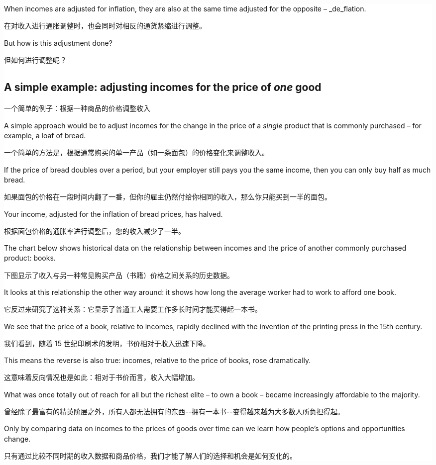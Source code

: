 When incomes are adjusted for inflation, they are also at the same time adjusted for the opposite – _de_flation.  

在对收入进行通胀调整时，也会同时对相反的通货紧缩进行调整。

But how is this adjustment done?  

但如何进行调整呢？

## A simple example: adjusting incomes for the price of _one_ good  

一个简单的例子：根据一种商品的价格调整收入[](https://ourworldindata.org/how-are-incomes-adjusted-for-inflation#a-simple-example-adjusting-incomes-for-the-price-of-one-good)

A simple approach would be to adjust incomes for the change in the price of a _single_ product that is commonly purchased – for example, a loaf of bread.  

一个简单的方法是，根据通常购买的单一产品（如一条面包）的价格变化来调整收入。  

If the price of bread doubles over a period, but your employer still pays you the same income, then you can only buy half as much bread.  

如果面包的价格在一段时间内翻了一番，但你的雇主仍然付给你相同的收入，那么你只能买到一半的面包。  

Your income, adjusted for the inflation of bread prices, has halved.  

根据面包价格的通胀率进行调整后，您的收入减少了一半。

The chart below shows historical data on the relationship between incomes and the price of another commonly purchased product: books.  

下图显示了收入与另一种常见购买产品（书籍）价格之间关系的历史数据。  

It looks at this relationship the other way around: it shows how long the average worker had to work to afford one book.  

它反过来研究了这种关系：它显示了普通工人需要工作多长时间才能买得起一本书。  

We see that the price of a book, relative to incomes, rapidly declined with the invention of the printing press in the 15th century.  

我们看到，随着 15 世纪印刷术的发明，书价相对于收入迅速下降。

This means the reverse is also true: incomes, relative to the price of books, rose dramatically.  

这意味着反向情况也是如此：相对于书价而言，收入大幅增加。  

What was once totally out of reach for all but the richest elite – to own a book – became increasingly affordable to the majority.  

曾经除了最富有的精英阶层之外，所有人都无法拥有的东西--拥有一本书--变得越来越为大多数人所负担得起。  

Only by comparing data on incomes to the prices of goods over time can we learn how people’s options and opportunities change.  

只有通过比较不同时期的收入数据和商品价格，我们才能了解人们的选择和机会是如何变化的。
